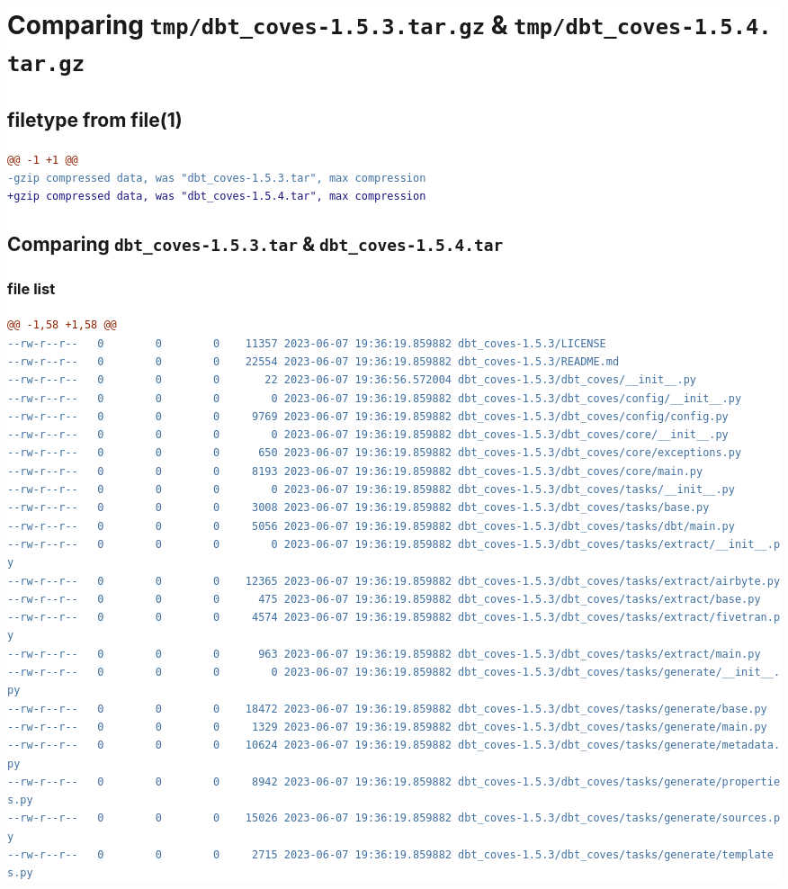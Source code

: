# Comparing `tmp/dbt_coves-1.5.3.tar.gz` & `tmp/dbt_coves-1.5.4.tar.gz`

## filetype from file(1)

```diff
@@ -1 +1 @@
-gzip compressed data, was "dbt_coves-1.5.3.tar", max compression
+gzip compressed data, was "dbt_coves-1.5.4.tar", max compression
```

## Comparing `dbt_coves-1.5.3.tar` & `dbt_coves-1.5.4.tar`

### file list

```diff
@@ -1,58 +1,58 @@
--rw-r--r--   0        0        0    11357 2023-06-07 19:36:19.859882 dbt_coves-1.5.3/LICENSE
--rw-r--r--   0        0        0    22554 2023-06-07 19:36:19.859882 dbt_coves-1.5.3/README.md
--rw-r--r--   0        0        0       22 2023-06-07 19:36:56.572004 dbt_coves-1.5.3/dbt_coves/__init__.py
--rw-r--r--   0        0        0        0 2023-06-07 19:36:19.859882 dbt_coves-1.5.3/dbt_coves/config/__init__.py
--rw-r--r--   0        0        0     9769 2023-06-07 19:36:19.859882 dbt_coves-1.5.3/dbt_coves/config/config.py
--rw-r--r--   0        0        0        0 2023-06-07 19:36:19.859882 dbt_coves-1.5.3/dbt_coves/core/__init__.py
--rw-r--r--   0        0        0      650 2023-06-07 19:36:19.859882 dbt_coves-1.5.3/dbt_coves/core/exceptions.py
--rw-r--r--   0        0        0     8193 2023-06-07 19:36:19.859882 dbt_coves-1.5.3/dbt_coves/core/main.py
--rw-r--r--   0        0        0        0 2023-06-07 19:36:19.859882 dbt_coves-1.5.3/dbt_coves/tasks/__init__.py
--rw-r--r--   0        0        0     3008 2023-06-07 19:36:19.859882 dbt_coves-1.5.3/dbt_coves/tasks/base.py
--rw-r--r--   0        0        0     5056 2023-06-07 19:36:19.859882 dbt_coves-1.5.3/dbt_coves/tasks/dbt/main.py
--rw-r--r--   0        0        0        0 2023-06-07 19:36:19.859882 dbt_coves-1.5.3/dbt_coves/tasks/extract/__init__.py
--rw-r--r--   0        0        0    12365 2023-06-07 19:36:19.859882 dbt_coves-1.5.3/dbt_coves/tasks/extract/airbyte.py
--rw-r--r--   0        0        0      475 2023-06-07 19:36:19.859882 dbt_coves-1.5.3/dbt_coves/tasks/extract/base.py
--rw-r--r--   0        0        0     4574 2023-06-07 19:36:19.859882 dbt_coves-1.5.3/dbt_coves/tasks/extract/fivetran.py
--rw-r--r--   0        0        0      963 2023-06-07 19:36:19.859882 dbt_coves-1.5.3/dbt_coves/tasks/extract/main.py
--rw-r--r--   0        0        0        0 2023-06-07 19:36:19.859882 dbt_coves-1.5.3/dbt_coves/tasks/generate/__init__.py
--rw-r--r--   0        0        0    18472 2023-06-07 19:36:19.859882 dbt_coves-1.5.3/dbt_coves/tasks/generate/base.py
--rw-r--r--   0        0        0     1329 2023-06-07 19:36:19.859882 dbt_coves-1.5.3/dbt_coves/tasks/generate/main.py
--rw-r--r--   0        0        0    10624 2023-06-07 19:36:19.859882 dbt_coves-1.5.3/dbt_coves/tasks/generate/metadata.py
--rw-r--r--   0        0        0     8942 2023-06-07 19:36:19.859882 dbt_coves-1.5.3/dbt_coves/tasks/generate/properties.py
--rw-r--r--   0        0        0    15026 2023-06-07 19:36:19.859882 dbt_coves-1.5.3/dbt_coves/tasks/generate/sources.py
--rw-r--r--   0        0        0     2715 2023-06-07 19:36:19.859882 dbt_coves-1.5.3/dbt_coves/tasks/generate/templates.py
```